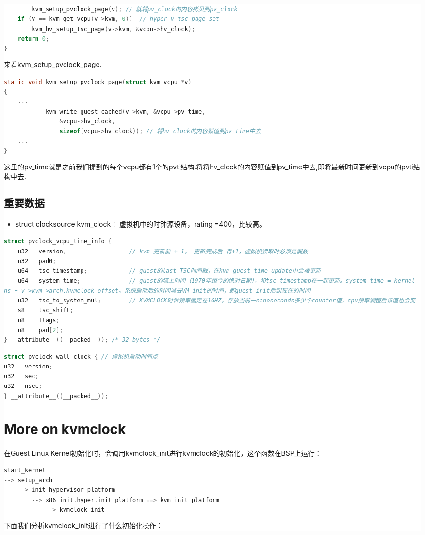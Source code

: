 ```C
		kvm_setup_pvclock_page(v); // 就将pv_clock的内容拷贝到pv_clock
	if (v == kvm_get_vcpu(v->kvm, 0))  // hyper-v tsc page set
		kvm_hv_setup_tsc_page(v->kvm, &vcpu->hv_clock);
	return 0;
}
```

来看kvm_setup_pvclock_page.
```C
static void kvm_setup_pvclock_page(struct kvm_vcpu *v)
{
    ...
        	kvm_write_guest_cached(v->kvm, &vcpu->pv_time,
				&vcpu->hv_clock,
				sizeof(vcpu->hv_clock)); // 将hv_clock的内容赋值到pv_time中去
    ...
}
```
这里的pv_time就是之前我们提到的每个vcpu都有1个的pvti结构.将将hv_clock的内容赋值到pv_time中去,即将最新时间更新到vcpu的pvti结构中去.



## 重要数据


- struct clocksource kvm_clock： 虚拟机中的时钟源设备，rating =400，比较高。

```C
struct pvclock_vcpu_time_info {
	u32   version;                  // kvm 更新前 + 1， 更新完成后 再+1，虚拟机读取时必须是偶数
	u32   pad0;
	u64   tsc_timestamp;            // guest的last TSC时间戳，在kvm_guest_time_update中会被更新
	u64   system_time;              // guest的墙上时间（1970年距今的绝对日期），和tsc_timestamp在一起更新。system_time = kernel_ns + v->kvm->arch.kvmclock_offset。系统启动后的时间减去VM init的时间，即guest init后到现在的时间
	u32   tsc_to_system_mul;        // KVMCLOCK时钟频率固定在1GHZ，存放当前一nanoseconds多少个counter值，cpu频率调整后该值也会变
	s8    tsc_shift;
	u8    flags;
	u8    pad[2];
} __attribute__((__packed__)); /* 32 bytes */
```

```C
struct pvclock_wall_clock { // 虚拟机启动时间点
u32   version;
u32   sec;
u32   nsec;
} __attribute__((__packed__));
```


# More on kvmclock
在Guest Linux Kernel初始化时，会调用kvmclock_init进行kvmclock的初始化，这个函数在BSP上运行：
```C
start_kernel
--> setup_arch
    --> init_hypervisor_platform
        --> x86_init.hyper.init_platform ==> kvm_init_platform
            --> kvmclock_init
```
下面我们分析kvmclock_init进行了什么初始化操作：

